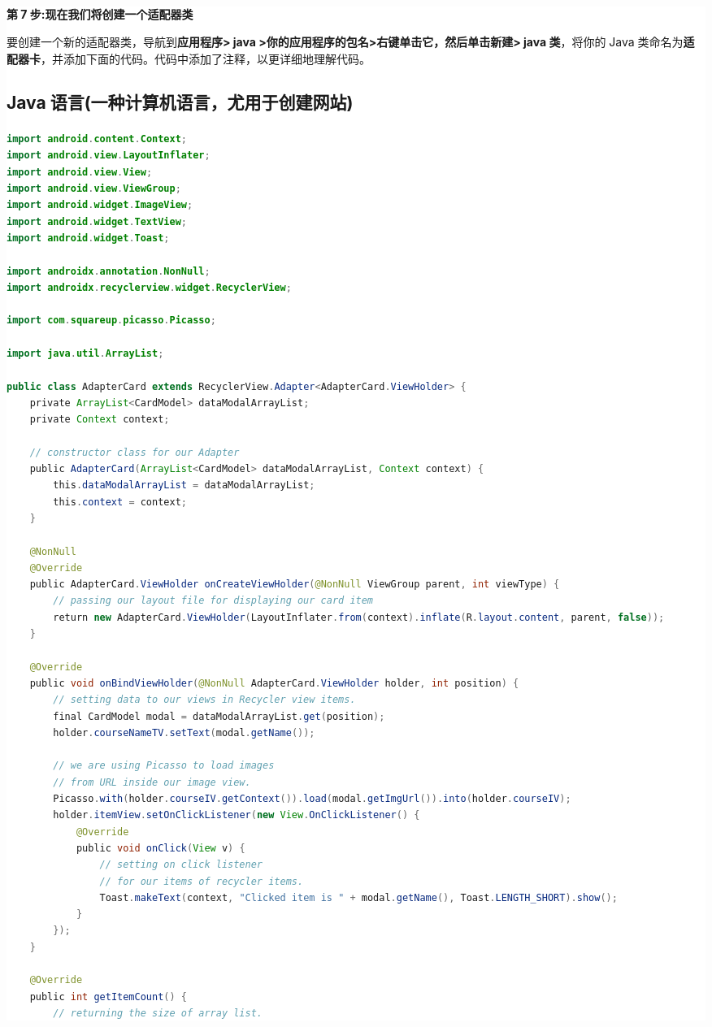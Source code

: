 **第 7 步:现在我们将创建一个适配器类**

要创建一个新的适配器类，导航到**应用程序> java >你的应用程序的包名>右键单击它，然后单击新建> java 类**，将你的 Java 类命名为**适配器卡**，并添加下面的代码。代码中添加了注释，以更详细地理解代码。

## Java 语言(一种计算机语言，尤用于创建网站)

```java
import android.content.Context;
import android.view.LayoutInflater;
import android.view.View;
import android.view.ViewGroup;
import android.widget.ImageView;
import android.widget.TextView;
import android.widget.Toast;

import androidx.annotation.NonNull;
import androidx.recyclerview.widget.RecyclerView;

import com.squareup.picasso.Picasso;

import java.util.ArrayList;

public class AdapterCard extends RecyclerView.Adapter<AdapterCard.ViewHolder> {
    private ArrayList<CardModel> dataModalArrayList;
    private Context context;

    // constructor class for our Adapter
    public AdapterCard(ArrayList<CardModel> dataModalArrayList, Context context) {
        this.dataModalArrayList = dataModalArrayList;
        this.context = context;
    }

    @NonNull
    @Override
    public AdapterCard.ViewHolder onCreateViewHolder(@NonNull ViewGroup parent, int viewType) {
        // passing our layout file for displaying our card item
        return new AdapterCard.ViewHolder(LayoutInflater.from(context).inflate(R.layout.content, parent, false));
    }

    @Override
    public void onBindViewHolder(@NonNull AdapterCard.ViewHolder holder, int position) {
        // setting data to our views in Recycler view items.
        final CardModel modal = dataModalArrayList.get(position);
        holder.courseNameTV.setText(modal.getName());

        // we are using Picasso to load images
        // from URL inside our image view.
        Picasso.with(holder.courseIV.getContext()).load(modal.getImgUrl()).into(holder.courseIV);
        holder.itemView.setOnClickListener(new View.OnClickListener() {
            @Override
            public void onClick(View v) {
                // setting on click listener
                // for our items of recycler items.
                Toast.makeText(context, "Clicked item is " + modal.getName(), Toast.LENGTH_SHORT).show();
            }
        });
    }

    @Override
    public int getItemCount() {
        // returning the size of array list.
```